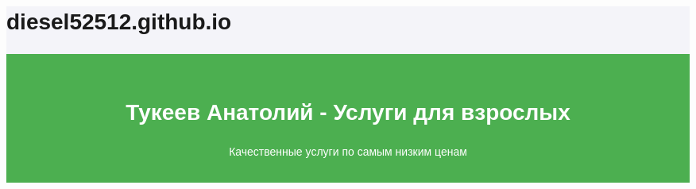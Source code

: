 # diesel52512.github.io
<!DOCTYPE html>
<html lang="ru">
<head>
    <meta charset="UTF-8">
    <meta name="viewport" content="width=device-width, initial-scale=1.0">
    <title>Услуги для взрослых - Тукеев Анатолий</title>
    <style>
        body {
            font-family: Arial, sans-serif;
            margin: 0;
            padding: 0;
            background-color: #f4f4f9;
        }
        header {
            background-color: #4CAF50;
            color: white;
            padding: 15px 20px;
            text-align: center;
        }
        section {
            padding: 20px;
        }
        .services {
            display: flex;
            flex-wrap: wrap;
            justify-content: space-around;
        }
        .service {
            background-color: white;
            margin: 10px;
            padding: 15px;
            border-radius: 8px;
            box-shadow: 0 2px 5px rgba(0, 0, 0, 0.1);
            width: 300px;
            text-align: center;
        }
        .service h3 {
            color: #4CAF50;
        }
        .contact {
            background-color: #4CAF50;
            color: white;
            text-align: center;
            padding: 20px;
        }
        footer {
            text-align: center;
            padding: 10px;
            background-color: #333;
            color: white;
        }
    </style>
</head>
<body>
    <header>
        <h1>Тукеев Анатолий - Услуги для взрослых</h1>
        <p>Качественные услуги по самым низким ценам</p>
    </header>
